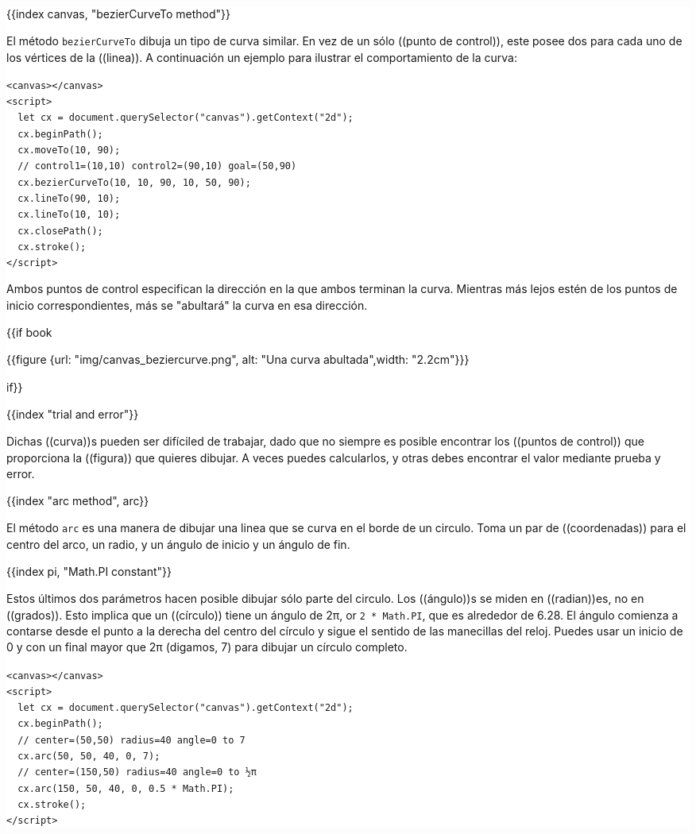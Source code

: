 {{index canvas, "bezierCurveTo method"}}

El método `bezierCurveTo` dibuja un tipo de curva similar. En vez de
un sólo ((punto de control)), este posee dos para cada uno
de los vértices de la ((linea)). A continuación un ejemplo para
ilustrar el comportamiento de la curva:

```{lang: "text/html"}
<canvas></canvas>
<script>
  let cx = document.querySelector("canvas").getContext("2d");
  cx.beginPath();
  cx.moveTo(10, 90);
  // control1=(10,10) control2=(90,10) goal=(50,90)
  cx.bezierCurveTo(10, 10, 90, 10, 50, 90);
  cx.lineTo(90, 10);
  cx.lineTo(10, 10);
  cx.closePath();
  cx.stroke();
</script>
```

Ambos puntos de control especifican la dirección en la que ambos terminan
la curva. Mientras más lejos estén de los puntos de inicio correspondientes, más
se "abultará" la curva en esa dirección.

{{if book

{{figure {url: "img/canvas_beziercurve.png", alt: "Una curva abultada",width: "2.2cm"}}}

if}}

{{index "trial and error"}}

Dichas ((curva))s pueden ser difíciled de trabajar, dado que no siempre
es posible encontrar los ((puntos de control)) que proporciona la ((figura)) que quieres
dibujar. A veces puedes calcularlos, y otras debes encontrar
el valor mediante prueba y error.

{{index "arc method", arc}}

El método `arc` es una manera de dibujar una linea que se curva en el
borde de un circulo. Toma un par de ((coordenadas)) para el centro del arco, un
radio, y un ángulo de inicio y un ángulo de fin.

{{index pi, "Math.PI constant"}}

Estos últimos dos parámetros hacen posible dibujar sólo parte del
circulo. Los ((ángulo))s se miden en ((radian))es, no en ((grados)).
Esto implica que un ((círculo)) tiene un ángulo de 2π, or `2 * Math.PI`,
que es alrededor de 6.28. El ángulo comienza a contarse desde el
punto a la derecha del centro del círculo y sigue el sentido de 
las manecillas del reloj.
Puedes usar un inicio de 0 y con un final mayor que 2π (digamos, 7)
para dibujar un círculo completo.

```{lang: "text/html"}
<canvas></canvas>
<script>
  let cx = document.querySelector("canvas").getContext("2d");
  cx.beginPath();
  // center=(50,50) radius=40 angle=0 to 7
  cx.arc(50, 50, 40, 0, 7);
  // center=(150,50) radius=40 angle=0 to ½π
  cx.arc(150, 50, 40, 0, 0.5 * Math.PI);
  cx.stroke();
</script>
```
